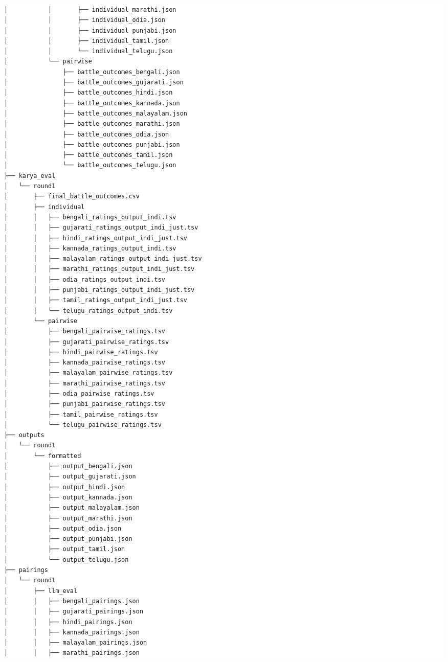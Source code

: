 ```bash
│           │       ├── individual_marathi.json
│           │       ├── individual_odia.json
│           │       ├── individual_punjabi.json
│           │       ├── individual_tamil.json
│           │       └── individual_telugu.json
│           └── pairwise
│               ├── battle_outcomes_bengali.json
│               ├── battle_outcomes_gujarati.json
│               ├── battle_outcomes_hindi.json
│               ├── battle_outcomes_kannada.json
│               ├── battle_outcomes_malayalam.json
│               ├── battle_outcomes_marathi.json
│               ├── battle_outcomes_odia.json
│               ├── battle_outcomes_punjabi.json
│               ├── battle_outcomes_tamil.json
│               └── battle_outcomes_telugu.json
├── karya_eval
│   └── round1
│       ├── final_battle_outcomes.csv
│       ├── individual
│       │   ├── bengali_ratings_output_indi.tsv
│       │   ├── gujarati_ratings_output_indi_just.tsv
│       │   ├── hindi_ratings_output_indi_just.tsv
│       │   ├── kannada_ratings_output_indi.tsv
│       │   ├── malayalam_ratings_output_indi_just.tsv
│       │   ├── marathi_ratings_output_indi_just.tsv
│       │   ├── odia_ratings_output_indi.tsv
│       │   ├── punjabi_ratings_output_indi_just.tsv
│       │   ├── tamil_ratings_output_indi_just.tsv
│       │   └── telugu_ratings_output_indi.tsv
│       └── pairwise
│           ├── bengali_pairwise_ratings.tsv
│           ├── gujarati_pairwise_ratings.tsv
│           ├── hindi_pairwise_ratings.tsv
│           ├── kannada_pairwise_ratings.tsv
│           ├── malayalam_pairwise_ratings.tsv
│           ├── marathi_pairwise_ratings.tsv
│           ├── odia_pairwise_ratings.tsv
│           ├── punjabi_pairwise_ratings.tsv
│           ├── tamil_pairwise_ratings.tsv
│           └── telugu_pairwise_ratings.tsv
├── outputs
│   └── round1
│       └── formatted
│           ├── output_bengali.json
│           ├── output_gujarati.json
│           ├── output_hindi.json
│           ├── output_kannada.json
│           ├── output_malayalam.json
│           ├── output_marathi.json
│           ├── output_odia.json
│           ├── output_punjabi.json
│           ├── output_tamil.json
│           └── output_telugu.json
├── pairings
│   └── round1
│       ├── llm_eval
│       │   ├── bengali_pairings.json
│       │   ├── gujarati_pairings.json
│       │   ├── hindi_pairings.json
│       │   ├── kannada_pairings.json
│       │   ├── malayalam_pairings.json
│       │   ├── marathi_pairings.json
```